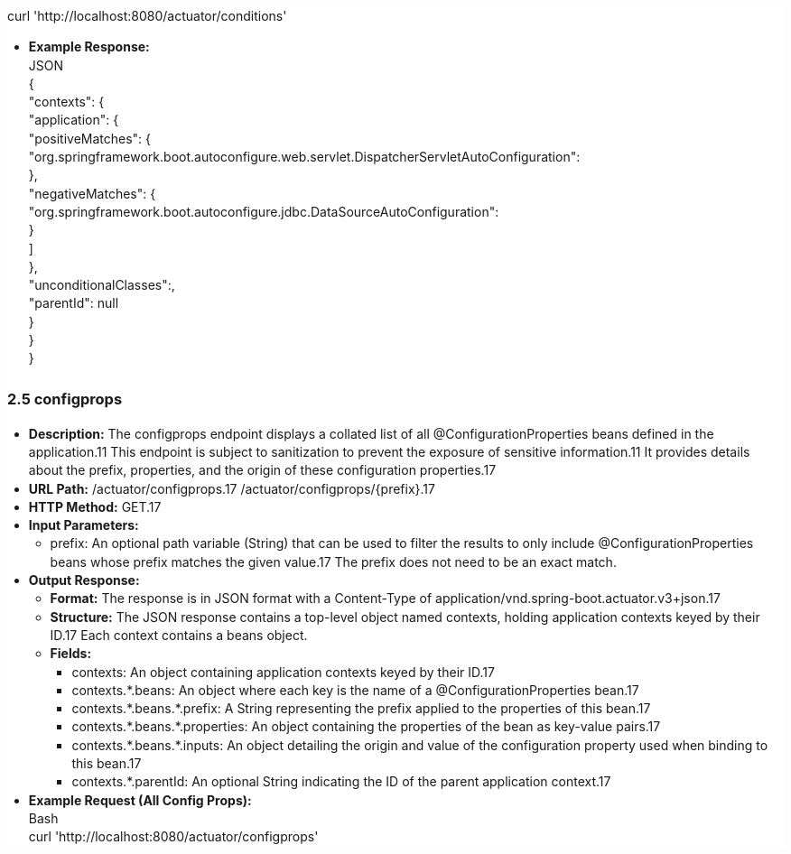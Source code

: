   curl 'http://localhost:8080/actuator/conditions'

* **Example Response:**  
  JSON  
  {  
    "contexts": {  
      "application": {  
        "positiveMatches": {  
          "org.springframework.boot.autoconfigure.web.servlet.DispatcherServletAutoConfiguration":  
        },  
        "negativeMatches": {  
          "org.springframework.boot.autoconfigure.jdbc.DataSourceAutoConfiguration":  
            }  
          \]  
        },  
        "unconditionalClasses":,  
        "parentId": null  
      }  
    }  
  }

### **2.5 configprops**

* **Description:** The configprops endpoint displays a collated list of all @ConfigurationProperties beans defined in the application.11 This endpoint is subject to sanitization to prevent the exposure of sensitive information.11 It provides details about the prefix, properties, and the origin of these configuration properties.17  
* **URL Path:** /actuator/configprops.17 /actuator/configprops/{prefix}.17  
* **HTTP Method:** GET.17  
* **Input Parameters:**  
  * prefix: An optional path variable (String) that can be used to filter the results to only include @ConfigurationProperties beans whose prefix matches the given value.17 The prefix does not need to be an exact match.  
* **Output Response:**  
  * **Format:** The response is in JSON format with a Content-Type of application/vnd.spring-boot.actuator.v3+json.17  
  * **Structure:** The JSON response contains a top-level object named contexts, holding application contexts keyed by their ID.17 Each context contains a beans object.  
  * **Fields:**  
    * contexts: An object containing application contexts keyed by their ID.17  
    * contexts.\*.beans: An object where each key is the name of a @ConfigurationProperties bean.17  
    * contexts.\*.beans.\*.prefix: A String representing the prefix applied to the properties of this bean.17  
    * contexts.\*.beans.\*.properties: An object containing the properties of the bean as key-value pairs.17  
    * contexts.\*.beans.\*.inputs: An object detailing the origin and value of the configuration property used when binding to this bean.17  
    * contexts.\*.parentId: An optional String indicating the ID of the parent application context.17  
* **Example Request (All Config Props):**  
  Bash  
  curl 'http://localhost:8080/actuator/configprops'
